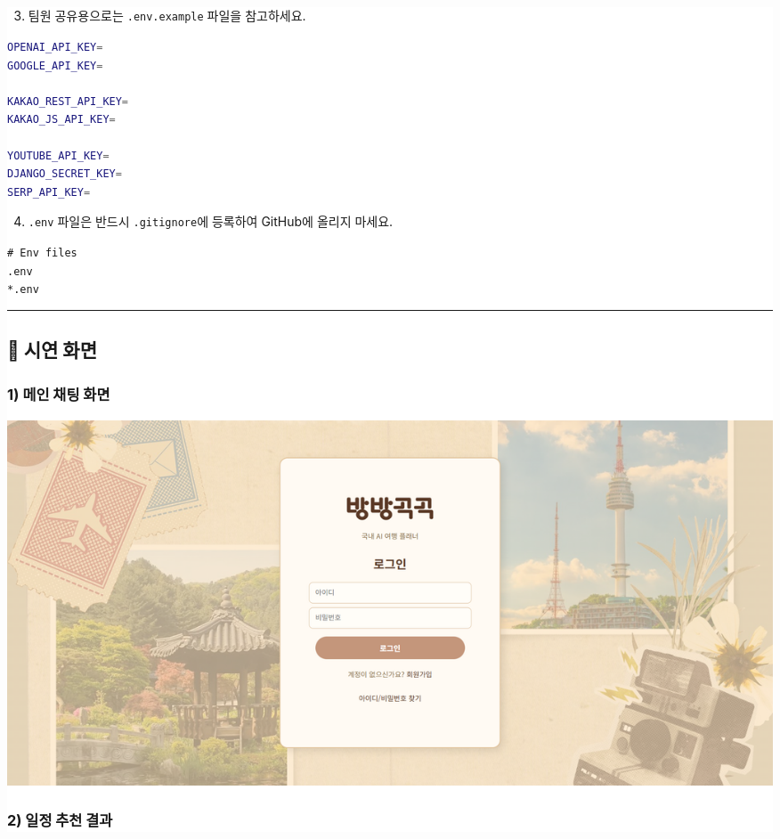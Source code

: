 3. 팀원 공유용으로는 `.env.example` 파일을 참고하세요.

```bash
OPENAI_API_KEY=
GOOGLE_API_KEY=

KAKAO_REST_API_KEY=
KAKAO_JS_API_KEY=

YOUTUBE_API_KEY=
DJANGO_SECRET_KEY=
SERP_API_KEY=
```

4. `.env` 파일은 반드시 `.gitignore`에 등록하여 GitHub에 올리지 마세요.

```gitignore
# Env files
.env
*.env
```

---

## 📸 시연 화면

### 1) 메인 채팅 화면

![메인 채팅 화면](./screenshots/chat_main.png)

### 2) 일정 추천 결과
